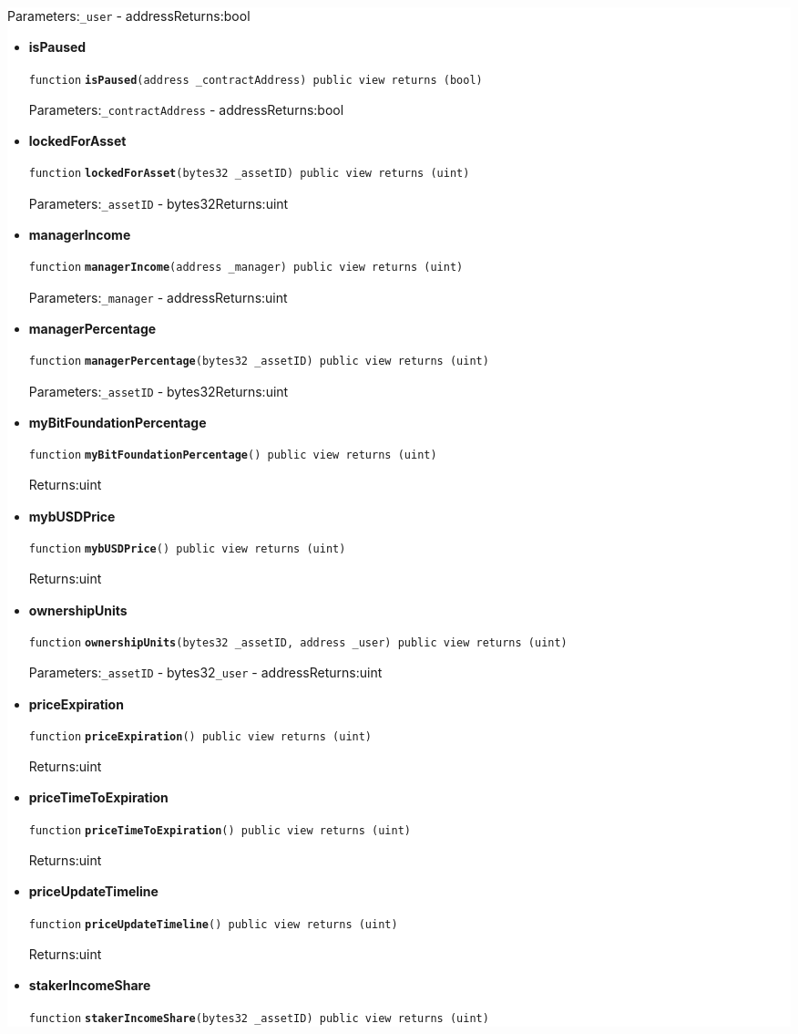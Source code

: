   Parameters:`_user` - addressReturns:bool

* **isPaused**

  `function` **`isPaused`**`(address _contractAddress) public view returns (bool)`

  Parameters:`_contractAddress` - addressReturns:bool

* **lockedForAsset**

  `function` **`lockedForAsset`**`(bytes32 _assetID) public view returns (uint)`

  Parameters:`_assetID` - bytes32Returns:uint

* **managerIncome**

  `function` **`managerIncome`**`(address _manager) public view returns (uint)`

  Parameters:`_manager` - addressReturns:uint

* **managerPercentage**

  `function` **`managerPercentage`**`(bytes32 _assetID) public view returns (uint)`

  Parameters:`_assetID` - bytes32Returns:uint

* **myBitFoundationPercentage**

  `function` **`myBitFoundationPercentage`**`() public view returns (uint)`

  Returns:uint

* **mybUSDPrice**

  `function` **`mybUSDPrice`**`() public view returns (uint)`

  Returns:uint

* **ownershipUnits**

  `function` **`ownershipUnits`**`(bytes32 _assetID, address _user) public view returns (uint)`

  Parameters:`_assetID` - bytes32`_user` - addressReturns:uint

* **priceExpiration**

  `function` **`priceExpiration`**`() public view returns (uint)`

  Returns:uint

* **priceTimeToExpiration**

  `function` **`priceTimeToExpiration`**`() public view returns (uint)`

  Returns:uint

* **priceUpdateTimeline**

  `function` **`priceUpdateTimeline`**`() public view returns (uint)`

  Returns:uint

* **stakerIncomeShare**

  `function` **`stakerIncomeShare`**`(bytes32 _assetID) public view returns (uint)`
